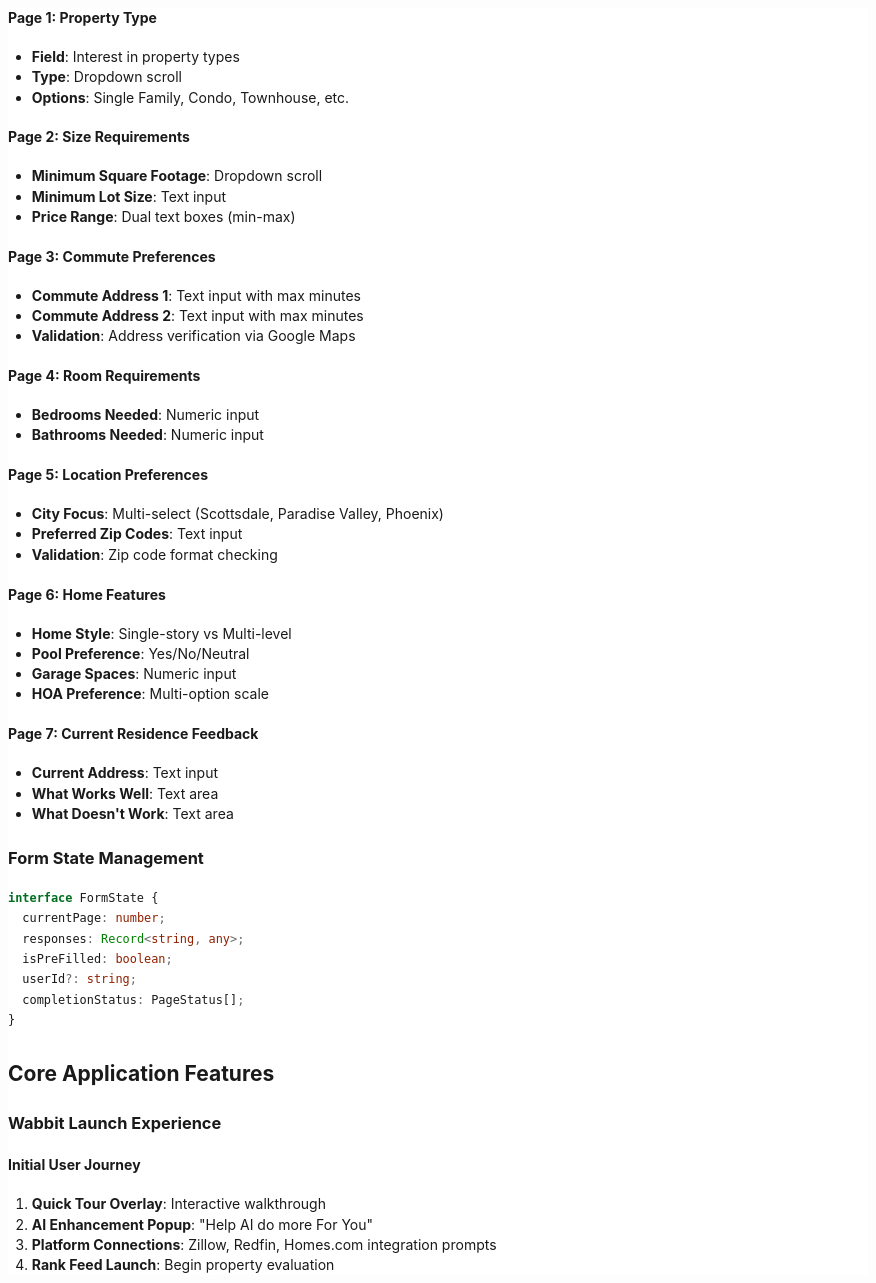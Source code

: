 #### Page 1: Property Type
- **Field**: Interest in property types
- **Type**: Dropdown scroll
- **Options**: Single Family, Condo, Townhouse, etc.

#### Page 2: Size Requirements
- **Minimum Square Footage**: Dropdown scroll
- **Minimum Lot Size**: Text input
- **Price Range**: Dual text boxes (min-max)

#### Page 3: Commute Preferences
- **Commute Address 1**: Text input with max minutes
- **Commute Address 2**: Text input with max minutes
- **Validation**: Address verification via Google Maps

#### Page 4: Room Requirements
- **Bedrooms Needed**: Numeric input
- **Bathrooms Needed**: Numeric input

#### Page 5: Location Preferences
- **City Focus**: Multi-select (Scottsdale, Paradise Valley, Phoenix)
- **Preferred Zip Codes**: Text input
- **Validation**: Zip code format checking

#### Page 6: Home Features
- **Home Style**: Single-story vs Multi-level
- **Pool Preference**: Yes/No/Neutral
- **Garage Spaces**: Numeric input
- **HOA Preference**: Multi-option scale

#### Page 7: Current Residence Feedback
- **Current Address**: Text input
- **What Works Well**: Text area
- **What Doesn't Work**: Text area

### Form State Management
```typescript
interface FormState {
  currentPage: number;
  responses: Record<string, any>;
  isPreFilled: boolean;
  userId?: string;
  completionStatus: PageStatus[];
}
```

## Core Application Features

### Wabbit Launch Experience

#### Initial User Journey
1. **Quick Tour Overlay**: Interactive walkthrough
2. **AI Enhancement Popup**: "Help AI do more For You"
3. **Platform Connections**: Zillow, Redfin, Homes.com integration prompts
4. **Rank Feed Launch**: Begin property evaluation
